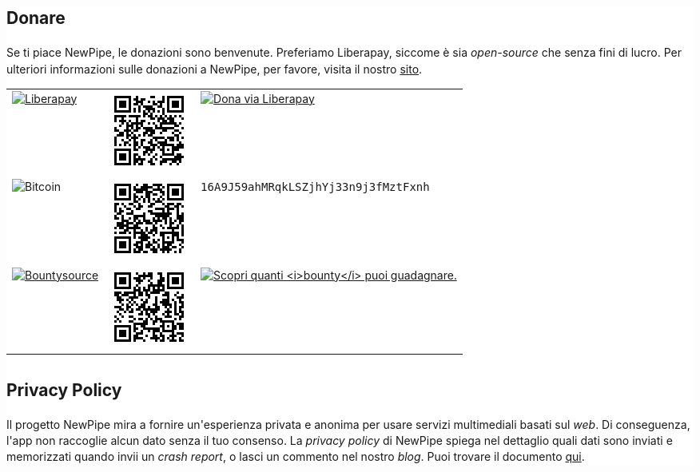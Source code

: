 ## Donare

Se ti piace NewPipe, le donazioni sono benvenute. Preferiamo Liberapay, siccome è sia *open-source* che senza fini di lucro. Per ulteriori informazioni sulle donazioni a NewPipe, per favore, visita il nostro [sito](https://newpipe.net/donate).

<table>
  <tr>
    <td><a href="https://liberapay.com/TeamNewPipe/"><img src="https://upload.wikimedia.org/wikipedia/commons/2/27/Liberapay_logo_v2_white-on-yellow.svg" alt="Liberapay" width="80px" ></a></td>
    <td><a href="https://liberapay.com/TeamNewPipe/"><img src="../assets/liberapay_qr_code.png" alt="Visita NewPipe su liberapay.com" width="100px"></a></td>
    <td><a href="https://liberapay.com/TeamNewPipe/donate"><img src="../assets/liberapay_donate_button.svg" alt="Dona via Liberapay" height="35px"></a></td>
  </tr>
  <tr>
    <td><img src="https://bitcoin.org/img/icons/logotop.svg" alt="Bitcoin"></td>
    <td><img src="../assets/bitcoin_qr_code.png" alt="Codice QR Bitcoin" width="100px"></td>
    <td><samp>16A9J59ahMRqkLSZjhYj33n9j3fMztFxnh</samp></td>
  </tr>
  <tr>
    <td><a href="https://www.bountysource.com/teams/newpipe"><img src="https://upload.wikimedia.org/wikipedia/commons/thumb/2/22/Bountysource.png/320px-Bountysource.png" alt="Bountysource" width="190px"></a></td>
    <td><a href="https://www.bountysource.com/teams/newpipe"><img src="../assets/bountysource_qr_code.png" alt="Visita NewPipe su bountysource.com" width="100px"></a></td>
    <td><a href="https://www.bountysource.com/teams/newpipe/issues"><img src="https://img.shields.io/bountysource/team/newpipe/activity.svg?colorB=cd201f" height="30px" alt="Scopri quanti <i>bounty</i> puoi guadagnare."></a></td>
  </tr>
</table>

## Privacy Policy

Il progetto NewPipe mira a fornire un'esperienza privata e anonima per usare servizi multimediali basati sul *web*. Di conseguenza, l'app non raccoglie alcun dato senza il tuo consenso. La *privacy policy* di NewPipe spiega nel dettaglio quali dati sono inviati e memorizzati quando invii un *crash report*, o lasci un commento nel nostro *blog*. Puoi trovare il documento [qui](https://newpipe.net/legal/privacy/).
